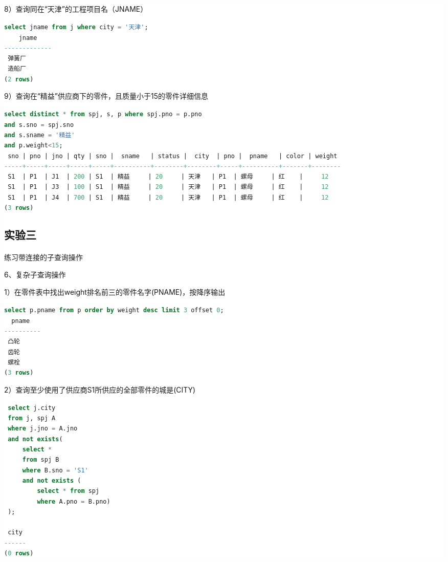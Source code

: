   8）查询同在“天津”的工程项目名（JNAME）  

```sql
select jname from j where city = '天津';
    jname    
-------------
 弹簧厂     
 造船厂     
(2 rows)
```

  9）查询在“精益”供应商下的零件，且质量小于15的零件详细信息

```sql
select distinct * from spj, s, p where spj.pno = p.pno 
and s.sno = spj.sno
and s.sname = '精益'
and p.weight<15;
 sno | pno | jno | qty | sno |  sname   | status |  city  | pno |  pname   | color | weight 
-----+-----+-----+-----+-----+----------+--------+--------+-----+----------+-------+--------
 S1  | P1  | J1  | 200 | S1  | 精益     | 20     | 天津   | P1  | 螺母     | 红    |     12
 S1  | P1  | J3  | 100 | S1  | 精益     | 20     | 天津   | P1  | 螺母     | 红    |     12
 S1  | P1  | J4  | 700 | S1  | 精益     | 20     | 天津   | P1  | 螺母     | 红    |     12
(3 rows)
```




## 实验三  
练习带连接的子查询操作  

6、复杂子查询操作

  1）在零件表中找出weight排名前三的零件名字(PNAME)，按降序输出  

```sql
select p.pname from p order by weight desc limit 3 offset 0;
  pname   
----------
 凸轮    
 齿轮    
 螺栓    
(3 rows)
```

  2）查询至少使用了供应商S1所供应的全部零件的城是(CITY)  



```sql
 select j.city 
 from j, spj A  
 where j.jno = A.jno 
 and not exists(
     select * 
     from spj B  
     where B.sno = 'S1' 
     and not exists (
         select * from spj 
         where A.pno = B.pno)
 );
 
 city 
------
(0 rows)
```
